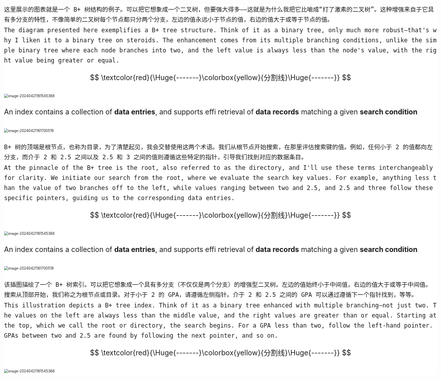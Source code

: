 ```
这里展示的图表就是一个 B+ 树结构的例子。可以把它想象成一个二叉树，但要强大得多——这就是为什么我把它比喻成“打了激素的二叉树”。这种增强来自于它具有多分支的特性，不像简单的二叉树每个节点都只分两个分支，左边的值永远小于节点的值，右边的值大于或等于节点的值。
The diagram presented here exemplifies a B+ tree structure. Think of it as a binary tree, only much more robust—that's why I liken it to a binary tree on steroids. The enhancement comes from its multiple branching conditions, unlike the simple binary tree where each node branches into two, and the left value is always less than the node's value, with the right value being greater or equal.
```

$$
\textcolor{red}{\Huge{-------}\colorbox{yellow}{分割线}\Huge{-------}}
$$

<img src="https://raw.githubusercontent.com/DANNHIROAKI/New-Picture-Bed/main/img/image-20240421161545368.png" alt="image-20240421161545368" style="zoom:50%;" /> 

An index contains a collection of **data entries**, and supports effi retrieval of **data records** matching a given **search condition**

<img src="https://raw.githubusercontent.com/DANNHIROAKI/New-Picture-Bed/main/img/image-20240421161700519.png" alt="image-20240421161700519" style="zoom:50%;" /> 

```
B+ 树的顶端是根节点，也称为目录，为了清楚起见，我会交替使用这两个术语。我们从根节点开始搜索，在那里评估搜索键的值。例如，任何小于 2 的值都向左分支，而介于 2 和 2.5 之间以及 2.5 和 3 之间的值则遵循这些特定的指针，引导我们找到对应的数据条目。
At the pinnacle of the B+ tree is the root, also referred to as the directory, and I'll use these terms interchangeably for clarity. We initiate our search from the root, where we evaluate the search key values. For example, anything less than the value of two branches off to the left, while values ranging between two and 2.5, and 2.5 and three follow these specific pointers, guiding us to the corresponding data entries.
```

$$
\textcolor{red}{\Huge{-------}\colorbox{yellow}{分割线}\Huge{-------}}
$$

<img src="https://raw.githubusercontent.com/DANNHIROAKI/New-Picture-Bed/main/img/image-20240421161545368.png" alt="image-20240421161545368" style="zoom:50%;" /> 

An index contains a collection of **data entries**, and supports effi retrieval of **data records** matching a given **search condition**

<img src="https://raw.githubusercontent.com/DANNHIROAKI/New-Picture-Bed/main/img/image-20240421161700519.png" alt="image-20240421161700519" style="zoom:50%;" /> 

```
该插图描绘了一个 B+ 树索引。可以把它想象成一个具有多分支（不仅仅是两个分支）的增强型二叉树。左边的值始终小于中间值，右边的值大于或等于中间值。搜索从顶部开始，我们称之为根节点或目录。对于小于 2 的 GPA，请遵循左侧指针。介于 2 和 2.5 之间的 GPA 可以通过遵循下一个指针找到，等等。
This illustration depicts a B+ tree index. Think of it as a binary tree enhanced with multiple branching—not just two. The values on the left are always less than the middle value, and the right values are greater than or equal. Starting at the top, which we call the root or directory, the search begins. For a GPA less than two, follow the left-hand pointer. GPAs between two and 2.5 are found by following the next pointer, and so on.
```
$$
\textcolor{red}{\Huge{-------}\colorbox{yellow}{分割线}\Huge{-------}}
$$

<img src="https://raw.githubusercontent.com/DANNHIROAKI/New-Picture-Bed/main/img/image-20240421161545368.png" alt="image-20240421161545368" style="zoom:50%;" /> 
